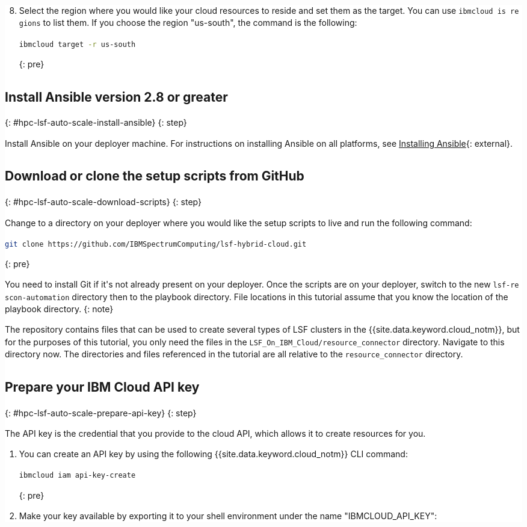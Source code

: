 8. Select the region where you would like your cloud resources to reside and set them as the target. You can use `ibmcloud is regions` to list them. If you choose the region "us-south", the command is the following:

   ```sh
   ibmcloud target -r us-south
   ```
   {: pre}

## Install Ansible version 2.8 or greater
{: #hpc-lsf-auto-scale-install-ansible}
{: step}

Install Ansible on your deployer machine. For instructions on installing Ansible on all platforms, see [Installing Ansible](https://docs.ansible.com/ansible/latest/installation_guide/intro_installation.html){: external}.

## Download or clone the setup scripts from GitHub
{: #hpc-lsf-auto-scale-download-scripts}
{: step}

Change to a directory on your deployer where you would like the setup scripts to live and run the following command:

   ```sh
   git clone https://github.com/IBMSpectrumComputing/lsf-hybrid-cloud.git 
   ```
   {: pre}

You need to install Git if it's not already present on your deployer. Once the scripts are on your deployer, switch to the new `lsf-rescon-automation` directory then to the playbook directory. File locations in this tutorial assume that you know the location of the playbook directory.
{: note}

The repository contains files that can be used to create several types of LSF clusters in the {{site.data.keyword.cloud_notm}}, but for the purposes of this tutorial, you only need the files in the `LSF_On_IBM_Cloud/resource_connector` directory. Navigate to this directory now. The directories and files referenced in the tutorial are all relative to the `resource_connector` directory.

## Prepare your IBM Cloud API key
{: #hpc-lsf-auto-scale-prepare-api-key}
{: step}

The API key is the credential that you provide to the cloud API, which allows it to create resources for you. 

1. You can create an API key by using the following {{site.data.keyword.cloud_notm}} CLI command:

   ```sh
   ibmcloud iam api-key-create
   ```
   {: pre}

2. Make your key available by exporting it to your shell environment under the name "IBMCLOUD_API_KEY":
